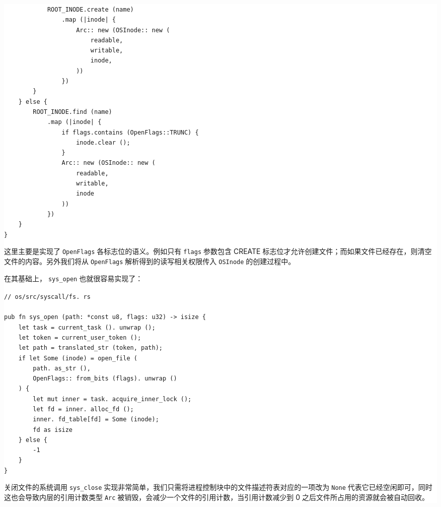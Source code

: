 ```
            ROOT_INODE.create (name)
                .map (|inode| {
                    Arc:: new (OSInode:: new (
                        readable,
                        writable,
                        inode,
                    ))
                })
        }
    } else {
        ROOT_INODE.find (name)
            .map (|inode| {
                if flags.contains (OpenFlags::TRUNC) {
                    inode.clear ();
                }
                Arc:: new (OSInode:: new (
                    readable,
                    writable,
                    inode
                ))
            })
    }
}
```

这里主要是实现了 `OpenFlags` 各标志位的语义。例如只有 `flags` 参数包含 CREATE 标志位才允许创建文件；而如果文件已经存在，则清空文件的内容。另外我们将从 `OpenFlags` 解析得到的读写相关权限传入 `OSInode` 的创建过程中。

在其基础上， `sys_open` 也就很容易实现了：

```
// os/src/syscall/fs. rs

pub fn sys_open (path: *const u8, flags: u32) -> isize {
    let task = current_task (). unwrap ();
    let token = current_user_token ();
    let path = translated_str (token, path);
    if let Some (inode) = open_file (
        path. as_str (),
        OpenFlags:: from_bits (flags). unwrap ()
    ) {
        let mut inner = task. acquire_inner_lock ();
        let fd = inner. alloc_fd ();
        inner. fd_table[fd] = Some (inode);
        fd as isize
    } else {
        -1
    }
}
```

关闭文件的系统调用 `sys_close` 实现非常简单，我们只需将进程控制块中的文件描述符表对应的一项改为 `None` 代表它已经空闲即可，同时这也会导致内层的引用计数类型 `Arc` 被销毁，会减少一个文件的引用计数，当引用计数减少到 0 之后文件所占用的资源就会被自动回收。
